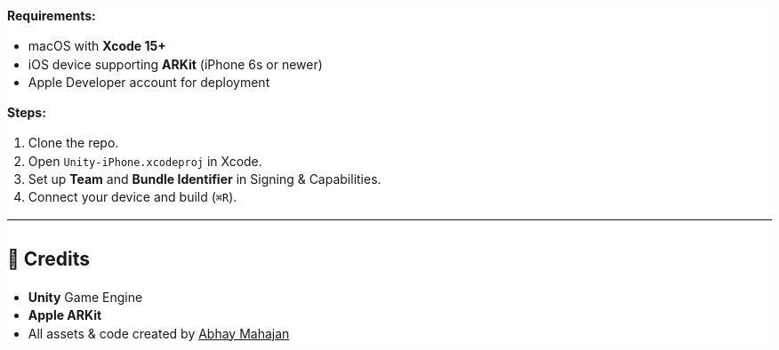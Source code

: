 **Requirements:**
- macOS with **Xcode 15+**
- iOS device supporting **ARKit** (iPhone 6s or newer)
- Apple Developer account for deployment

**Steps:**
1. Clone the repo.
2. Open `Unity-iPhone.xcodeproj` in Xcode.
3. Set up **Team** and **Bundle Identifier** in Signing & Capabilities.
4. Connect your device and build (`⌘R`).

---

## 🙌 Credits

- **Unity** Game Engine  
- **Apple ARKit**  
- All assets & code created by [Abhay Mahajan](https://github.com/Abhayooo7)

